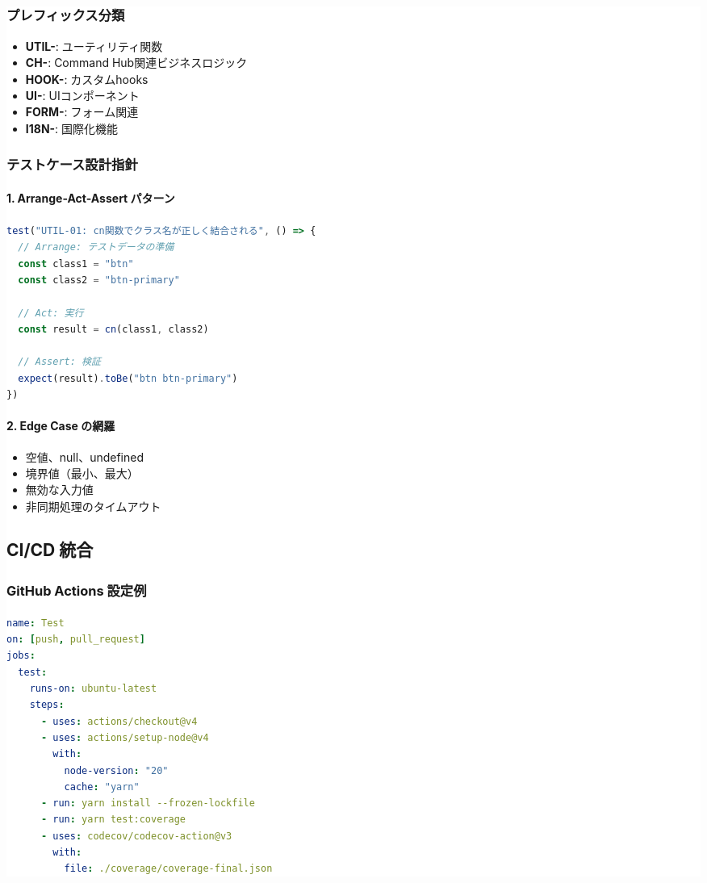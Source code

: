 ### プレフィックス分類

- **UTIL-**: ユーティリティ関数
- **CH-**: Command Hub関連ビジネスロジック
- **HOOK-**: カスタムhooks
- **UI-**: UIコンポーネント
- **FORM-**: フォーム関連
- **I18N-**: 国際化機能

### テストケース設計指針

#### 1. Arrange-Act-Assert パターン

```typescript
test("UTIL-01: cn関数でクラス名が正しく結合される", () => {
  // Arrange: テストデータの準備
  const class1 = "btn"
  const class2 = "btn-primary"

  // Act: 実行
  const result = cn(class1, class2)

  // Assert: 検証
  expect(result).toBe("btn btn-primary")
})
```

#### 2. Edge Case の網羅

- 空値、null、undefined
- 境界値（最小、最大）
- 無効な入力値
- 非同期処理のタイムアウト

## CI/CD 統合

### GitHub Actions 設定例

```yaml
name: Test
on: [push, pull_request]
jobs:
  test:
    runs-on: ubuntu-latest
    steps:
      - uses: actions/checkout@v4
      - uses: actions/setup-node@v4
        with:
          node-version: "20"
          cache: "yarn"
      - run: yarn install --frozen-lockfile
      - run: yarn test:coverage
      - uses: codecov/codecov-action@v3
        with:
          file: ./coverage/coverage-final.json
```
